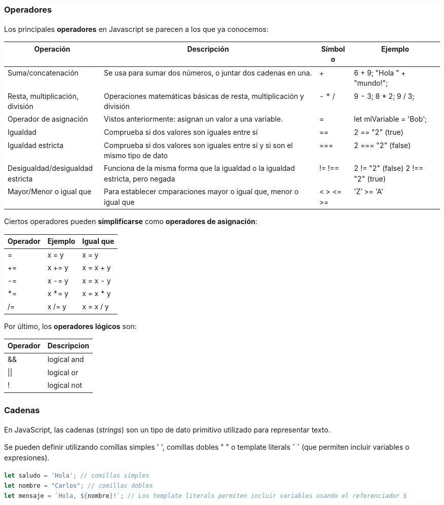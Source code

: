 ### Operadores

Los principales **operadores** en Javascript se parecen a los que ya conocemos:

| **Operación**                    | **Descripción**                                                                | **Símbolo**   | **Ejemplo**                       |
|----------------------------------|--------------------------------------------------------------------------------|---------------|-----------------------------------|
| Suma/concatenación               | Se usa para sumar dos números, o juntar dos cadenas en una.                    | +             | 6 + 9; "Hola " + "mundo!";        |
|  Resta, multiplicación, división | Operaciones matemáticas básicas de resta, multiplicación y división            | - \* /        | 9 - 3; 8 \* 2; 9 / 3;             |
| Operador de asignación           | Vistos anteriormente: asignan un valor a una variable.                         | =             |  let miVariable = 'Bob';          |
|  Igualdad                        | Comprueba si dos valores son iguales entre sí                                  |  ==           |  2 == "2" (true)                  |
|  Igualdad estricta               | Comprueba si dos valores son iguales entre sí y si son el mismo tipo de dato   |  ===          |  2 === "2" (false)                |
| Desigualdad/desigualdad estricta | Funciona de la misma forma que la igualdad o la igualdad estricta, pero negada | != !==        | 2 != "2" (false) 2 !== "2" (true) |
| Mayor/Menor o igual que          | Para establecer cmparaciones mayor o igual que, menor o igual que              | \< \> \<= \>= |  'Z’ \>= 'A'                      |

Ciertos operadores pueden **simplificarse** como **operadores de asignación**:

| **Operador** | **Ejemplo** | **Igual que** |
|--------------|-------------|---------------|
| =            | x = y       | x = y         |
| +=           | x += y      | x = x + y     |
| -=           | x -= y      | x = x - y     |
| \*=          | x \*= y     | x = x \* y    |
| /=           | x /= y      | x = x / y     |

Por último, los **operadores lógicos** son:

| **Operador** | **Descripcion** |
|--------------|-----------------|
| &&           | logical and     |
| \|\|         | logical or      |
| !            | logical not     |

### Cadenas

En JavaScript, las cadenas (*strings*) son un tipo de dato primitivo utilizado para representar texto.

Se pueden definir utilizando comillas simples ' ', comillas dobles " " o template literals **\`** **\`** (que permiten incluir variables o expresiones).

```javascript
let saludo = 'Hola'; // comillas simples 
let nombre = "Carlos"; // comillas dobles 
let mensaje = `Hola, ${nombre}!`; // Los template literals permiten incluir variables usando el referenciador $
```
